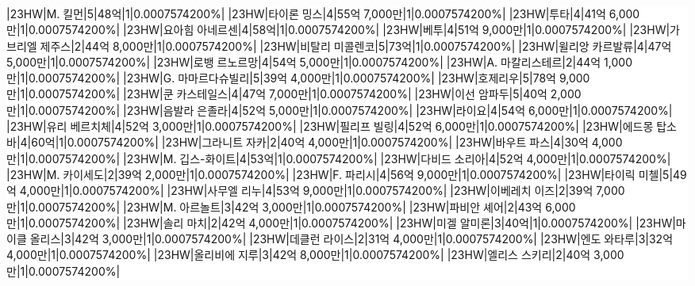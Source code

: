 |23HW|M. 킬먼|5|48억|1|0.0007574200%|
|23HW|타이론 밍스|4|55억 7,000만|1|0.0007574200%|
|23HW|투타|4|41억 6,000만|1|0.0007574200%|
|23HW|요아힘 아네르센|4|58억|1|0.0007574200%|
|23HW|베투|4|51억 9,000만|1|0.0007574200%|
|23HW|가브리엘 제주스|2|44억 8,000만|1|0.0007574200%|
|23HW|비탈리 미콜렌코|5|73억|1|0.0007574200%|
|23HW|윌리앙 카르발류|4|47억 5,000만|1|0.0007574200%|
|23HW|로뱅 르노르망|4|54억 5,000만|1|0.0007574200%|
|23HW|A. 마칼리스테르|2|44억 1,000만|1|0.0007574200%|
|23HW|G. 마마르다슈빌리|5|39억 4,000만|1|0.0007574200%|
|23HW|호제리우|5|78억 9,000만|1|0.0007574200%|
|23HW|쿤 카스테일스|4|47억 7,000만|1|0.0007574200%|
|23HW|이선 암파두|5|40억 2,000만|1|0.0007574200%|
|23HW|음발라 은졸라|4|52억 5,000만|1|0.0007574200%|
|23HW|라이요|4|54억 6,000만|1|0.0007574200%|
|23HW|유리 베르치체|4|52억 3,000만|1|0.0007574200%|
|23HW|필리프 빌링|4|52억 6,000만|1|0.0007574200%|
|23HW|에드몽 탑소바|4|60억|1|0.0007574200%|
|23HW|그라니트 자카|2|40억 4,000만|1|0.0007574200%|
|23HW|바우트 파스|4|30억 4,000만|1|0.0007574200%|
|23HW|M. 깁스-화이트|4|53억|1|0.0007574200%|
|23HW|다비드 소리아|4|52억 4,000만|1|0.0007574200%|
|23HW|M. 카이세도|2|39억 2,000만|1|0.0007574200%|
|23HW|F. 파리시|4|56억 9,000만|1|0.0007574200%|
|23HW|타이릭 미첼|5|49억 4,000만|1|0.0007574200%|
|23HW|사무엘 리누|4|53억 9,000만|1|0.0007574200%|
|23HW|이베레치 이즈|2|39억 7,000만|1|0.0007574200%|
|23HW|M. 아르놀트|3|42억 3,000만|1|0.0007574200%|
|23HW|파비안 셰어|2|43억 6,000만|1|0.0007574200%|
|23HW|솔리 마치|2|42억 4,000만|1|0.0007574200%|
|23HW|미겔 알미론|3|40억|1|0.0007574200%|
|23HW|마이클 올리스|3|42억 3,000만|1|0.0007574200%|
|23HW|데클런 라이스|2|31억 4,000만|1|0.0007574200%|
|23HW|엔도 와타루|3|32억 4,000만|1|0.0007574200%|
|23HW|올리비에 지루|3|42억 8,000만|1|0.0007574200%|
|23HW|엘리스 스키리|2|40억 3,000만|1|0.0007574200%|